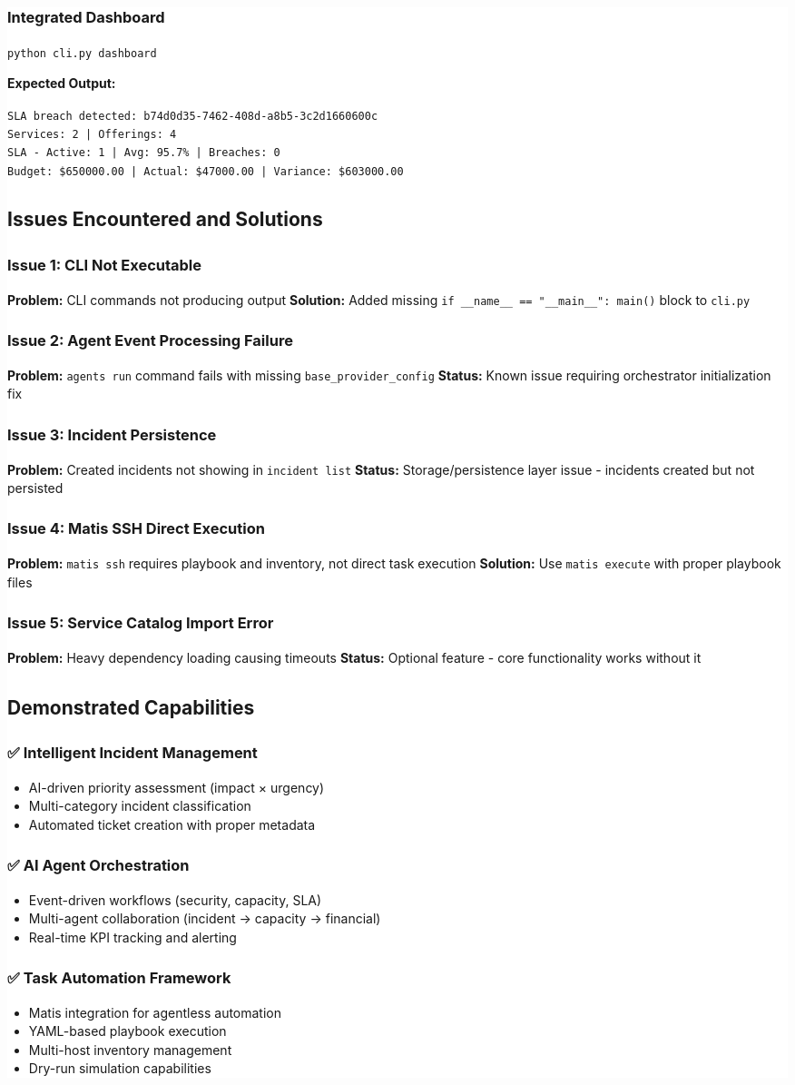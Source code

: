 ### Integrated Dashboard
```bash
python cli.py dashboard
```

**Expected Output:**
```
SLA breach detected: b74d0d35-7462-408d-a8b5-3c2d1660600c
Services: 2 | Offerings: 4
SLA - Active: 1 | Avg: 95.7% | Breaches: 0
Budget: $650000.00 | Actual: $47000.00 | Variance: $603000.00
```

## Issues Encountered and Solutions

### Issue 1: CLI Not Executable
**Problem:** CLI commands not producing output
**Solution:** Added missing `if __name__ == "__main__": main()` block to `cli.py`

### Issue 2: Agent Event Processing Failure
**Problem:** `agents run` command fails with missing `base_provider_config`
**Status:** Known issue requiring orchestrator initialization fix

### Issue 3: Incident Persistence
**Problem:** Created incidents not showing in `incident list`
**Status:** Storage/persistence layer issue - incidents created but not persisted

### Issue 4: Matis SSH Direct Execution
**Problem:** `matis ssh` requires playbook and inventory, not direct task execution
**Solution:** Use `matis execute` with proper playbook files

### Issue 5: Service Catalog Import Error
**Problem:** Heavy dependency loading causing timeouts
**Status:** Optional feature - core functionality works without it

## Demonstrated Capabilities

### ✅ Intelligent Incident Management
- AI-driven priority assessment (impact × urgency)
- Multi-category incident classification
- Automated ticket creation with proper metadata

### ✅ AI Agent Orchestration
- Event-driven workflows (security, capacity, SLA)
- Multi-agent collaboration (incident → capacity → financial)
- Real-time KPI tracking and alerting

### ✅ Task Automation Framework
- Matis integration for agentless automation
- YAML-based playbook execution
- Multi-host inventory management
- Dry-run simulation capabilities
